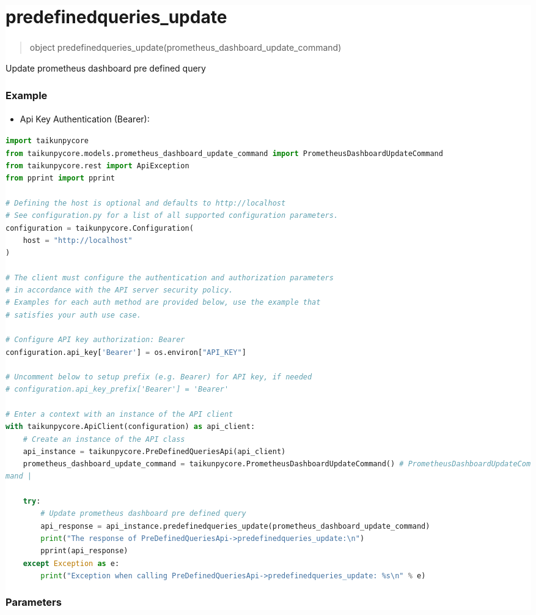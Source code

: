 # **predefinedqueries_update**
> object predefinedqueries_update(prometheus_dashboard_update_command)

Update prometheus dashboard pre defined query

### Example

* Api Key Authentication (Bearer):

```python
import taikunpycore
from taikunpycore.models.prometheus_dashboard_update_command import PrometheusDashboardUpdateCommand
from taikunpycore.rest import ApiException
from pprint import pprint

# Defining the host is optional and defaults to http://localhost
# See configuration.py for a list of all supported configuration parameters.
configuration = taikunpycore.Configuration(
    host = "http://localhost"
)

# The client must configure the authentication and authorization parameters
# in accordance with the API server security policy.
# Examples for each auth method are provided below, use the example that
# satisfies your auth use case.

# Configure API key authorization: Bearer
configuration.api_key['Bearer'] = os.environ["API_KEY"]

# Uncomment below to setup prefix (e.g. Bearer) for API key, if needed
# configuration.api_key_prefix['Bearer'] = 'Bearer'

# Enter a context with an instance of the API client
with taikunpycore.ApiClient(configuration) as api_client:
    # Create an instance of the API class
    api_instance = taikunpycore.PreDefinedQueriesApi(api_client)
    prometheus_dashboard_update_command = taikunpycore.PrometheusDashboardUpdateCommand() # PrometheusDashboardUpdateCommand | 

    try:
        # Update prometheus dashboard pre defined query
        api_response = api_instance.predefinedqueries_update(prometheus_dashboard_update_command)
        print("The response of PreDefinedQueriesApi->predefinedqueries_update:\n")
        pprint(api_response)
    except Exception as e:
        print("Exception when calling PreDefinedQueriesApi->predefinedqueries_update: %s\n" % e)
```



### Parameters

